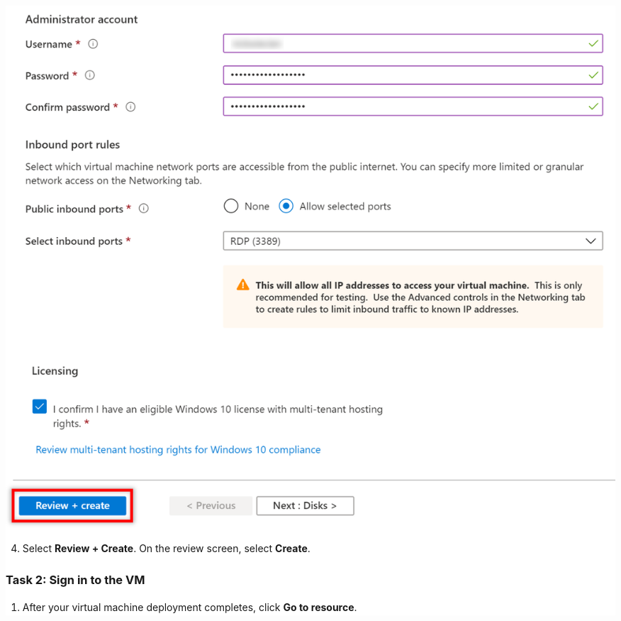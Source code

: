    ![Virtual Machine Creation - 2](media/vm-creation-2.png 'Virtual Machine Creation - 2')

4. Select **Review + Create**. On the review screen, select **Create**.

### Task 2: Sign in to the VM

1. After your virtual machine deployment completes, click **Go to resource**.
